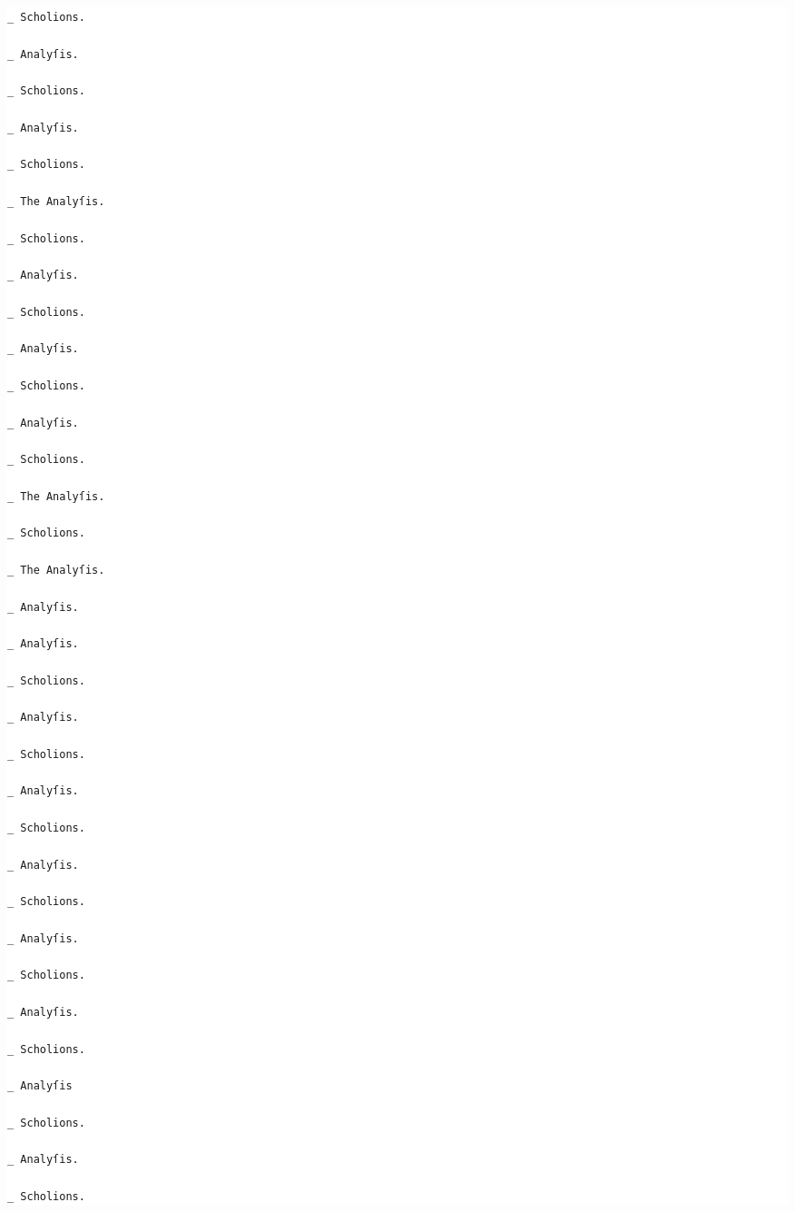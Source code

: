     _ Scholions.

    _ Analyſis.

    _ Scholions.

    _ Analyſis.

    _ Scholions.

    _ The Analyſis.

    _ Scholions.

    _ Analyſis.

    _ Scholions.

    _ Analyſis.

    _ Scholions.

    _ Analyſis.

    _ Scholions.

    _ The Analyſis.

    _ Scholions.

    _ The Analyſis.

    _ Analyſis.

    _ Analyſis.

    _ Scholions.

    _ Analyſis.

    _ Scholions.

    _ Analyſis.

    _ Scholions.

    _ Analyſis.

    _ Scholions.

    _ Analyſis.

    _ Scholions.

    _ Analyſis.

    _ Scholions.

    _ Analyſis

    _ Scholions.

    _ Analyſis.

    _ Scholions.
